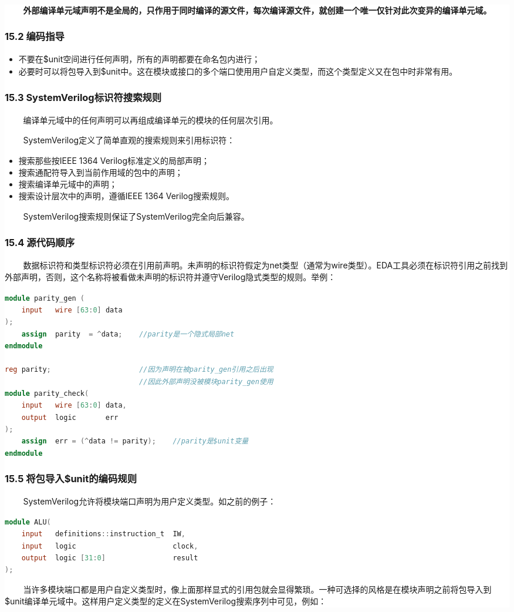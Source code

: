 &#160; &#160; &#160; &#160; **外部编译单元域声明不是全局的，只作用于同时编译的源文件，每次编译源文件，就创建一个唯一仅针对此次变异的编译单元域。**

### 15.2 编码指导

* 不要在$unit空间进行任何声明，所有的声明都要在命名包内进行；
* 必要时可以将包导入到$unit中。这在模块或接口的多个端口使用用户自定义类型，而这个类型定义又在包中时非常有用。

### 15.3 SystemVerilog标识符搜索规则

&#160; &#160; &#160; &#160; 编译单元域中的任何声明可以再组成编译单元的模块的任何层次引用。

&#160; &#160; &#160; &#160; SystemVerilog定义了简单直观的搜索规则来引用标识符：
* 搜索那些按IEEE 1364 Verilog标准定义的局部声明；
* 搜索通配符导入到当前作用域的包中的声明；
* 搜索编译单元域中的声明；
* 搜索设计层次中的声明，遵循IEEE 1364 Verilog搜索规则。


&#160; &#160; &#160; &#160; SystemVerilog搜索规则保证了SystemVerilog完全向后兼容。

### 15.4 源代码顺序

&#160; &#160; &#160; &#160; 数据标识符和类型标识符必须在引用前声明。未声明的标识符假定为net类型（通常为wire类型）。EDA工具必须在标识符引用之前找到外部声明，否则，这个名称将被看做未声明的标识符并遵守Verilog隐式类型的规则。举例：

```verilog
module parity_gen (
    input   wire [63:0] data
);
    assign  parity  = ^data;    //parity是一个隐式局部net
endmodule

reg parity;                     //因为声明在被parity_gen引用之后出现
                                //因此外部声明没被模块parity_gen使用
module parity_check(
    input   wire [63:0] data,
    output  logic       err
);
    assign  err = (^data != parity);    //parity是$unit变量
endmodule
```

### 15.5 将包导入$unit的编码规则

&#160; &#160; &#160; &#160; SystemVerilog允许将模块端口声明为用户定义类型。如之前的例子：
```verilog
module ALU(
    input   definitions::instruction_t  IW,
    input   logic                       clock,
    output  logic [31:0]                result
);
```

&#160; &#160; &#160; &#160; 当许多模块端口都是用户自定义类型时，像上面那样显式的引用包就会显得繁琐。一种可选择的风格是在模块声明之前将包导入到$unit编译单元域中。这样用户定义类型的定义在SystemVerilog搜索序列中可见，例如：
